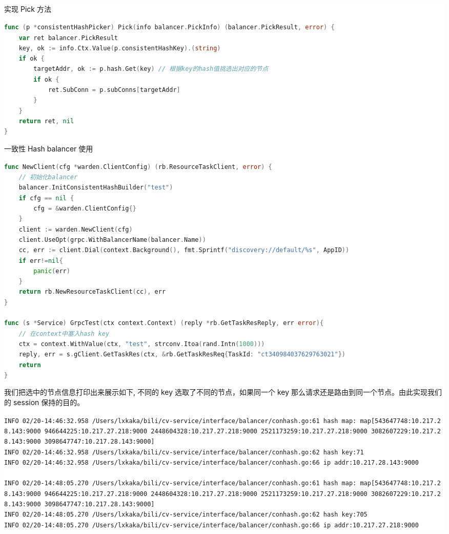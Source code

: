 实现 Pick 方法
```go
func (p *consistentHashPicker) Pick(info balancer.PickInfo) (balancer.PickResult, error) {
	var ret balancer.PickResult
	key, ok := info.Ctx.Value(p.consistentHashKey).(string)
	if ok {
		targetAddr, ok := p.hash.Get(key) // 根据key的hash值挑选出对应的节点
		if ok {
			ret.SubConn = p.subConns[targetAddr]
		}
	}
	return ret, nil
}
```

一致性 Hash balancer 使用
```go
func NewClient(cfg *warden.ClientConfig) (rb.ResourceTaskClient, error) {
    // 初始化balancer
	balancer.InitConsistentHashBuilder("test")
	if cfg == nil {
		cfg = &warden.ClientConfig{}
	}
	client := warden.NewClient(cfg)
	client.UseOpt(grpc.WithBalancerName(balancer.Name))
	cc, err := client.Dial(context.Background(), fmt.Sprintf("discovery://default/%s", AppID))
	if err!=nil{
		panic(err)
	}
	return rb.NewResourceTaskClient(cc), err
}

func (s *Service) GrpcTest(ctx context.Context) (reply *rb.GetTaskResReply, err error){
    // 在context中塞入hash key
	ctx = context.WithValue(ctx, "test", strconv.Itoa(rand.Intn(1000)))
	reply, err = s.gClient.GetTaskRes(ctx, &rb.GetTaskResReq{TaskId: "ct340984037629763021"})
	return
}
```

我们把选中的节点信息打印出来展示如下, 不同的 key 选取了不同的节点，如果同一个 key 那么请求还是路由到同一个节点。由此实现我们的 session 保持的目的。

```
INFO 02/20-14:46:32.958 /Users/lxkaka/bili/cv-service/interface/balancer/conhash.go:61 hash map: map[543647748:10.217.28.143:9000 946644225:10.217.27.218:9000 2448604328:10.217.27.218:9000 2521173259:10.217.27.218:9000 3082607229:10.217.28.143:9000 3098647747:10.217.28.143:9000]
INFO 02/20-14:46:32.958 /Users/lxkaka/bili/cv-service/interface/balancer/conhash.go:62 hash key:71
INFO 02/20-14:46:32.958 /Users/lxkaka/bili/cv-service/interface/balancer/conhash.go:66 ip addr:10.217.28.143:9000

INFO 02/20-14:48:05.270 /Users/lxkaka/bili/cv-service/interface/balancer/conhash.go:61 hash map: map[543647748:10.217.28.143:9000 946644225:10.217.27.218:9000 2448604328:10.217.27.218:9000 2521173259:10.217.27.218:9000 3082607229:10.217.28.143:9000 3098647747:10.217.28.143:9000]
INFO 02/20-14:48:05.270 /Users/lxkaka/bili/cv-service/interface/balancer/conhash.go:62 hash key:705
INFO 02/20-14:48:05.270 /Users/lxkaka/bili/cv-service/interface/balancer/conhash.go:66 ip addr:10.217.27.218:9000
```
